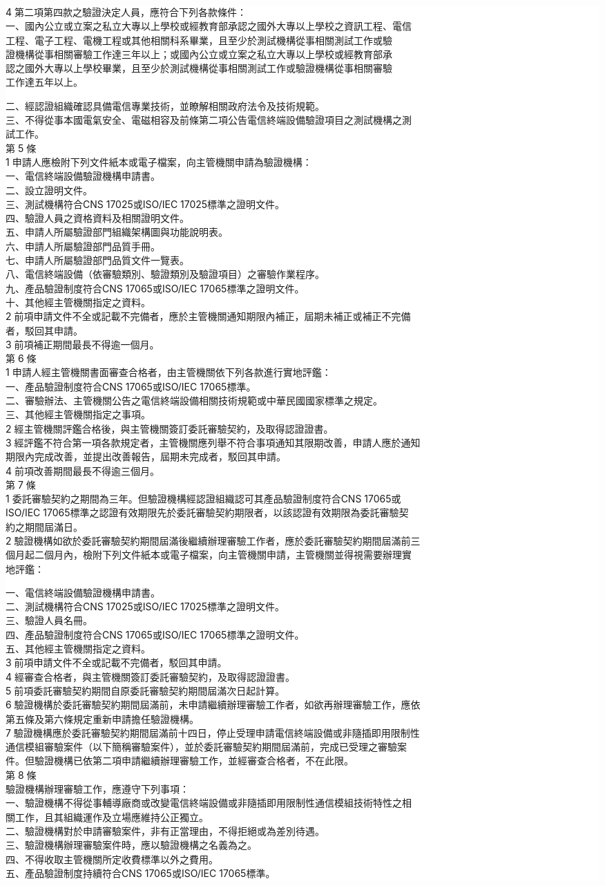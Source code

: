 4 第二項第四款之驗證決定人員，應符合下列各款條件：  
一、國內公立或立案之私立大專以上學校或經教育部承認之國外大專以上學校之資訊工程、電信  
工程、電子工程、電機工程或其他相關科系畢業，且至少於測試機構從事相關測試工作或驗  
證機構從事相關審驗工作達三年以上；或國內公立或立案之私立大專以上學校或經教育部承  
認之國外大專以上學校畢業，且至少於測試機構從事相關測試工作或驗證機構從事相關審驗  
工作達五年以上。  


二、經認證組織確認具備電信專業技術，並瞭解相關政府法令及技術規範。  
三、不得從事本國電氣安全、電磁相容及前條第二項公告電信終端設備驗證項目之測試機構之測  
試工作。  
第 5 條  
1 申請人應檢附下列文件紙本或電子檔案，向主管機關申請為驗證機構：  
一、電信終端設備驗證機構申請書。  
二、設立證明文件。  
三、測試機構符合CNS 17025或ISO/IEC 17025標準之證明文件。  
四、驗證人員之資格資料及相關證明文件。  
五、申請人所屬驗證部門組織架構圖與功能說明表。  
六、申請人所屬驗證部門品質手冊。  
七、申請人所屬驗證部門品質文件一覽表。  
八、電信終端設備（依審驗類別、驗證類別及驗證項目）之審驗作業程序。  
九、產品驗證制度符合CNS 17065或ISO/IEC 17065標準之證明文件。  
十、其他經主管機關指定之資料。  
2 前項申請文件不全或記載不完備者，應於主管機關通知期限內補正，屆期未補正或補正不完備  
者，駁回其申請。  
3 前項補正期間最長不得逾一個月。  
第 6 條  
1 申請人經主管機關書面審查合格者，由主管機關依下列各款進行實地評鑑：  
一、產品驗證制度符合CNS 17065或ISO/IEC 17065標準。  
二、審驗辦法、主管機關公告之電信終端設備相關技術規範或中華民國國家標準之規定。  
三、其他經主管機關指定之事項。  
2 經主管機關評鑑合格後，與主管機關簽訂委託審驗契約，及取得認證證書。  
3 經評鑑不符合第一項各款規定者，主管機關應列舉不符合事項通知其限期改善，申請人應於通知  
期限內完成改善，並提出改善報告，屆期未完成者，駁回其申請。  
4 前項改善期間最長不得逾三個月。  
第 7 條  
1 委託審驗契約之期間為三年。但驗證機構經認證組織認可其產品驗證制度符合CNS 17065或  
ISO/IEC 17065標準之認證有效期限先於委託審驗契約期限者，以該認證有效期限為委託審驗契  
約之期間屆滿日。  
2 驗證機構如欲於委託審驗契約期間屆滿後繼續辦理審驗工作者，應於委託審驗契約期間屆滿前三  
個月起二個月內，檢附下列文件紙本或電子檔案，向主管機關申請，主管機關並得視需要辦理實  
地評鑑：  


一、電信終端設備驗證機構申請書。  
二、測試機構符合CNS 17025或ISO/IEC 17025標準之證明文件。  
三、驗證人員名冊。  
四、產品驗證制度符合CNS 17065或ISO/IEC 17065標準之證明文件。  
五、其他經主管機關指定之資料。  
3 前項申請文件不全或記載不完備者，駁回其申請。  
4 經審查合格者，與主管機關簽訂委託審驗契約，及取得認證證書。  
5 前項委託審驗契約期間自原委託審驗契約期間屆滿次日起計算。  
6 驗證機構於委託審驗契約期間屆滿前，未申請繼續辦理審驗工作者，如欲再辦理審驗工作，應依  
第五條及第六條規定重新申請擔任驗證機構。  
7 驗證機構應於委託審驗契約期間屆滿前十四日，停止受理申請電信終端設備或非隨插即用限制性  
通信模組審驗案件（以下簡稱審驗案件），並於委託審驗契約期間屆滿前，完成已受理之審驗案  
件。但驗證機構已依第二項申請繼續辦理審驗工作，並經審查合格者，不在此限。  
第 8 條  
驗證機構辦理審驗工作，應遵守下列事項：  
一、驗證機構不得從事輔導廠商或改變電信終端設備或非隨插即用限制性通信模組技術特性之相  
關工作，且其組織運作及立場應維持公正獨立。  
二、驗證機構對於申請審驗案件，非有正當理由，不得拒絕或為差別待遇。  
三、驗證機構辦理審驗案件時，應以驗證機構之名義為之。  
四、不得收取主管機關所定收費標準以外之費用。  
五、產品驗證制度持續符合CNS 17065或ISO/IEC 17065標準。  